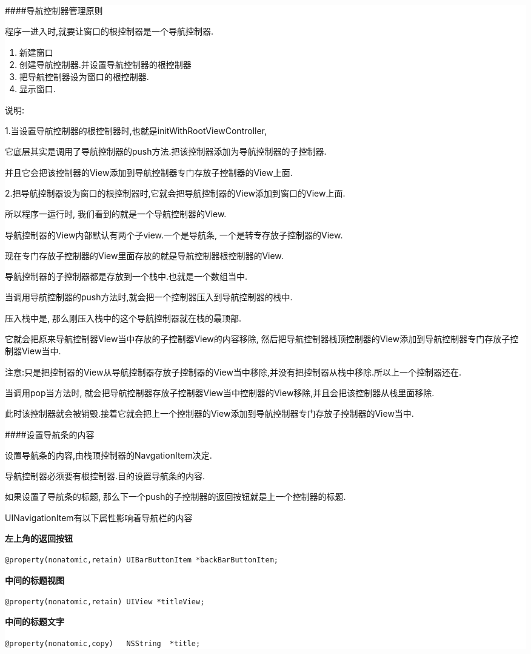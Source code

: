 ####导航控制器管理原则

程序一进入时,就要让窗口的根控制器是一个导航控制器.

<ol>
<li>新建窗口</li>
<li>创建导航控制器.并设置导航控制器的根控制器</li>
<li>把导航控制器设为窗口的根控制器.</li>
<li>显示窗口.</li>
</ol>


<p>说明:</p>
<p>1.当设置导航控制器的根控制器时,也就是initWithRootViewController,</p>
<p>它底层其实是调用了导航控制器的push方法.把该控制器添加为导航控制器的子控制器.</p>
<p>并且它会把该控制器的View添加到导航控制器专门存放子控制器的View上面.</p>
<p>2.把导航控制器设为窗口的根控制器时,它就会把导航控制器的View添加到窗口的View上面.</p>
<p>所以程序一运行时, 我们看到的就是一个导航控制器的View.</p>
<p>导航控制器的View内部默认有两个子view.一个是导航条, 一个是转专存放子控制器的View.</p>
<p>现在专门存放子控制器的View里面存放的就是导航控制器根控制器的View.</p>

<p>导航控制器的子控制器都是存放到一个栈中.也就是一个数组当中.</p>

<p>当调用导航控制器的push方法时,就会把一个控制器压入到导航控制器的栈中.</p>

<p>压入栈中是, 那么刚压入栈中的这个导航控制器就在栈的最顶部.</p>

<p>它就会把原来导航控制器View当中存放的子控制器View的内容移除,
然后把导航控制器栈顶控制器的View添加到导航控制器专门存放子控制器View当中.</p>

<p>注意:只是把控制器的View从导航控制器存放子控制器的View当中移除,并没有把控制器从栈中移除.所以上一个控制器还在.</p>

<p>当调用pop当方法时, 就会把导航控制器存放子控制器View当中控制器的View移除,并且会把该控制器从栈里面移除.</p>

<p>此时该控制器就会被销毁.接着它就会把上一个控制器的View添加到导航控制器专门存放子控制器的View当中.</p>

####设置导航条的内容

设置导航条的内容,由栈顶控制器的NavgationItem决定.

导航控制器必须要有根控制器.目的设置导航条的内容.

如果设置了导航条的标题, 那么下一个push的子控制器的返回按钮就是上一个控制器的标题.

UINavigationItem有以下属性影响着导航栏的内容


__左上角的返回按钮__

```objc
@property(nonatomic,retain) UIBarButtonItem *backBarButtonItem;
```

__中间的标题视图__

```objc
@property(nonatomic,retain) UIView *titleView;
```

__中间的标题文字__

```objc
@property(nonatomic,copy)   NSString  *title;
```
